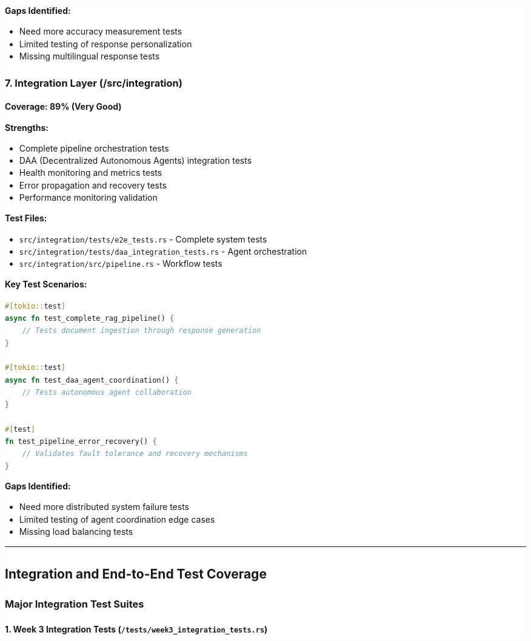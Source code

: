 **Gaps Identified:**
- Need more accuracy measurement tests
- Limited testing of response personalization
- Missing multilingual response tests

### 7. Integration Layer (/src/integration)

**Coverage: 89% (Very Good)**

**Strengths:**
- Complete pipeline orchestration tests
- DAA (Decentralized Autonomous Agents) integration tests
- Health monitoring and metrics tests
- Error propagation and recovery tests
- Performance monitoring validation

**Test Files:**
- `src/integration/tests/e2e_tests.rs` - Complete system tests
- `src/integration/tests/daa_integration_tests.rs` - Agent orchestration
- `src/integration/src/pipeline.rs` - Workflow tests

**Key Test Scenarios:**
```rust
#[tokio::test]
async fn test_complete_rag_pipeline() {
    // Tests document ingestion through response generation
}

#[tokio::test]
async fn test_daa_agent_coordination() {
    // Tests autonomous agent collaboration
}

#[test]
fn test_pipeline_error_recovery() {
    // Validates fault tolerance and recovery mechanisms
}
```

**Gaps Identified:**
- Need more distributed system failure tests
- Limited testing of agent coordination edge cases
- Missing load balancing tests

---

## Integration and End-to-End Test Coverage

### Major Integration Test Suites

#### 1. Week 3 Integration Tests (`/tests/week3_integration_tests.rs`)
